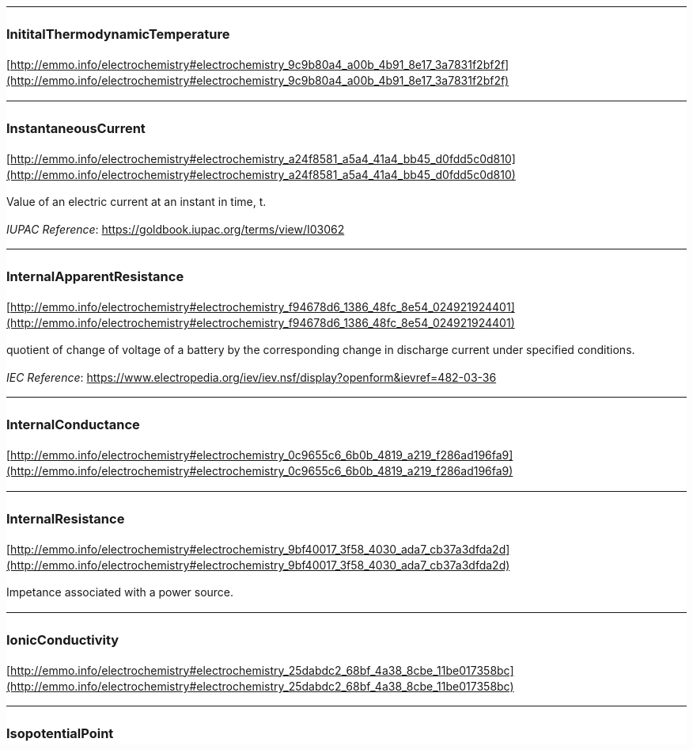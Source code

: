 *** 

### InititalThermodynamicTemperature 

 [http://emmo.info/electrochemistry#electrochemistry_9c9b80a4_a00b_4b91_8e17_3a7831f2bf2f](http://emmo.info/electrochemistry#electrochemistry_9c9b80a4_a00b_4b91_8e17_3a7831f2bf2f) 

*** 

### InstantaneousCurrent 

 [http://emmo.info/electrochemistry#electrochemistry_a24f8581_a5a4_41a4_bb45_d0fdd5c0d810](http://emmo.info/electrochemistry#electrochemistry_a24f8581_a5a4_41a4_bb45_d0fdd5c0d810) 

Value of an electric current at an instant in time, t. 

 *IUPAC Reference*: https://goldbook.iupac.org/terms/view/I03062 

*** 

### InternalApparentResistance 

 [http://emmo.info/electrochemistry#electrochemistry_f94678d6_1386_48fc_8e54_024921924401](http://emmo.info/electrochemistry#electrochemistry_f94678d6_1386_48fc_8e54_024921924401) 

quotient of change of voltage of a battery by the corresponding change in discharge current under specified conditions. 

 *IEC Reference*: https://www.electropedia.org/iev/iev.nsf/display?openform&ievref=482-03-36 

*** 

### InternalConductance 

 [http://emmo.info/electrochemistry#electrochemistry_0c9655c6_6b0b_4819_a219_f286ad196fa9](http://emmo.info/electrochemistry#electrochemistry_0c9655c6_6b0b_4819_a219_f286ad196fa9) 

*** 

### InternalResistance 

 [http://emmo.info/electrochemistry#electrochemistry_9bf40017_3f58_4030_ada7_cb37a3dfda2d](http://emmo.info/electrochemistry#electrochemistry_9bf40017_3f58_4030_ada7_cb37a3dfda2d) 

Impetance associated with a power source. 

*** 

### IonicConductivity 

 [http://emmo.info/electrochemistry#electrochemistry_25dabdc2_68bf_4a38_8cbe_11be017358bc](http://emmo.info/electrochemistry#electrochemistry_25dabdc2_68bf_4a38_8cbe_11be017358bc) 

*** 

### IsopotentialPoint 
